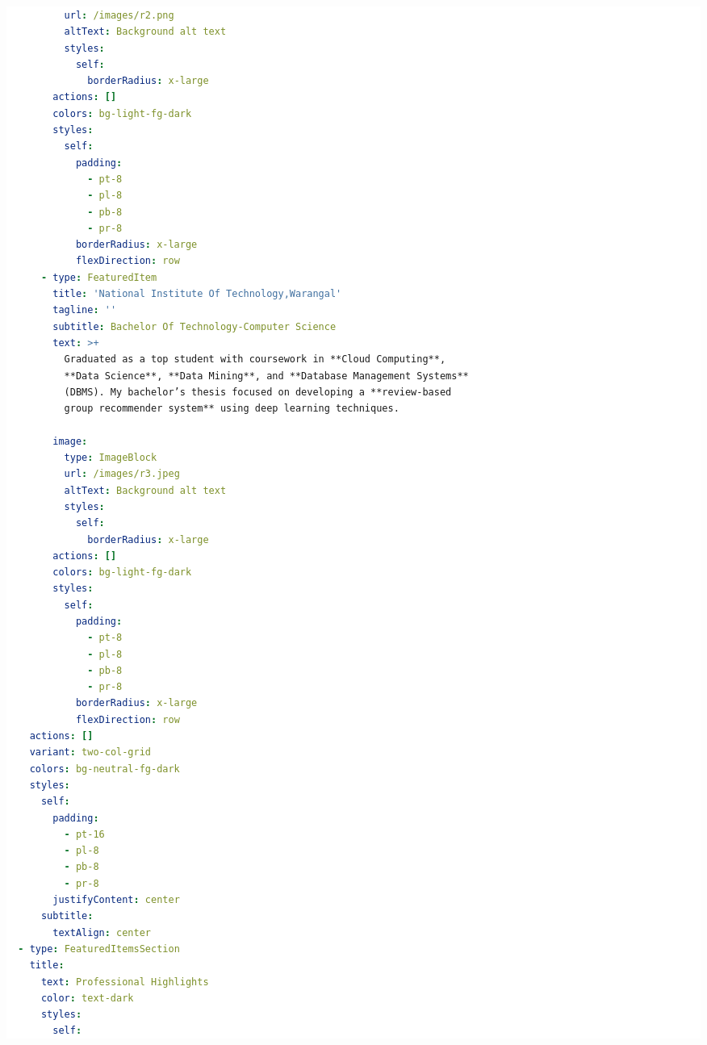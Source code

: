 ```yaml
          url: /images/r2.png
          altText: Background alt text
          styles:
            self:
              borderRadius: x-large
        actions: []
        colors: bg-light-fg-dark
        styles:
          self:
            padding:
              - pt-8
              - pl-8
              - pb-8
              - pr-8
            borderRadius: x-large
            flexDirection: row
      - type: FeaturedItem
        title: 'National Institute Of Technology,Warangal'
        tagline: ''
        subtitle: Bachelor Of Technology-Computer Science
        text: >+
          Graduated as a top student with coursework in **Cloud Computing**,
          **Data Science**, **Data Mining**, and **Database Management Systems**
          (DBMS). My bachelor’s thesis focused on developing a **review-based
          group recommender system** using deep learning techniques.

        image:
          type: ImageBlock
          url: /images/r3.jpeg
          altText: Background alt text
          styles:
            self:
              borderRadius: x-large
        actions: []
        colors: bg-light-fg-dark
        styles:
          self:
            padding:
              - pt-8
              - pl-8
              - pb-8
              - pr-8
            borderRadius: x-large
            flexDirection: row
    actions: []
    variant: two-col-grid
    colors: bg-neutral-fg-dark
    styles:
      self:
        padding:
          - pt-16
          - pl-8
          - pb-8
          - pr-8
        justifyContent: center
      subtitle:
        textAlign: center
  - type: FeaturedItemsSection
    title:
      text: Professional Highlights
      color: text-dark
      styles:
        self:
```